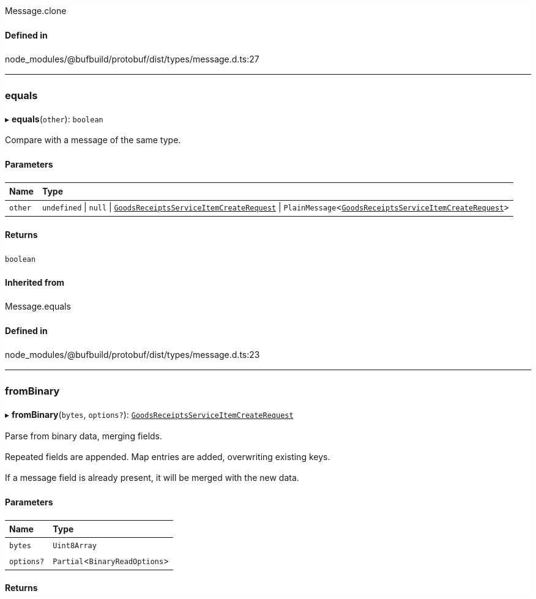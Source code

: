 Message.clone

#### Defined in

node_modules/@bufbuild/protobuf/dist/types/message.d.ts:27

___

### equals

▸ **equals**(`other`): `boolean`

Compare with a message of the same type.

#### Parameters

| Name | Type |
| :------ | :------ |
| `other` | `undefined` \| ``null`` \| [`GoodsReceiptsServiceItemCreateRequest`](GoodsReceiptsServiceItemCreateRequest.md) \| `PlainMessage`<[`GoodsReceiptsServiceItemCreateRequest`](GoodsReceiptsServiceItemCreateRequest.md)\> |

#### Returns

`boolean`

#### Inherited from

Message.equals

#### Defined in

node_modules/@bufbuild/protobuf/dist/types/message.d.ts:23

___

### fromBinary

▸ **fromBinary**(`bytes`, `options?`): [`GoodsReceiptsServiceItemCreateRequest`](GoodsReceiptsServiceItemCreateRequest.md)

Parse from binary data, merging fields.

Repeated fields are appended. Map entries are added, overwriting
existing keys.

If a message field is already present, it will be merged with the
new data.

#### Parameters

| Name | Type |
| :------ | :------ |
| `bytes` | `Uint8Array` |
| `options?` | `Partial`<`BinaryReadOptions`\> |

#### Returns
